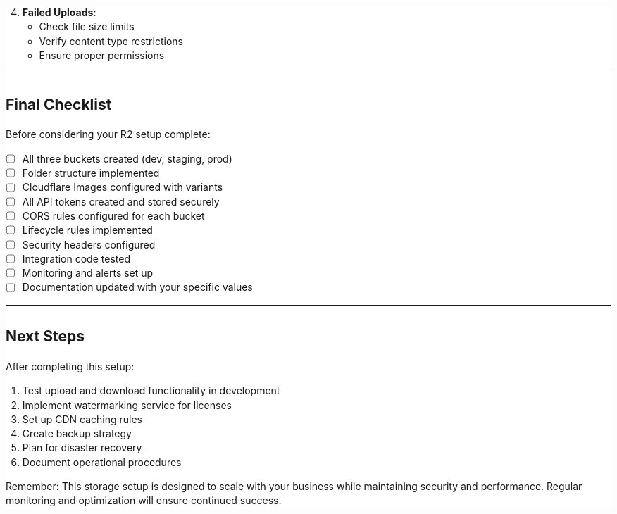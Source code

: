 4. **Failed Uploads**:
   - Check file size limits
   - Verify content type restrictions
   - Ensure proper permissions

---

## Final Checklist

Before considering your R2 setup complete:

- [ ] All three buckets created (dev, staging, prod)
- [ ] Folder structure implemented
- [ ] Cloudflare Images configured with variants
- [ ] All API tokens created and stored securely
- [ ] CORS rules configured for each bucket
- [ ] Lifecycle rules implemented
- [ ] Security headers configured
- [ ] Integration code tested
- [ ] Monitoring and alerts set up
- [ ] Documentation updated with your specific values

---

## Next Steps

After completing this setup:

1. Test upload and download functionality in development
2. Implement watermarking service for licenses
3. Set up CDN caching rules
4. Create backup strategy
5. Plan for disaster recovery
6. Document operational procedures

Remember: This storage setup is designed to scale with your business while maintaining security and performance. Regular monitoring and optimization will ensure continued success.